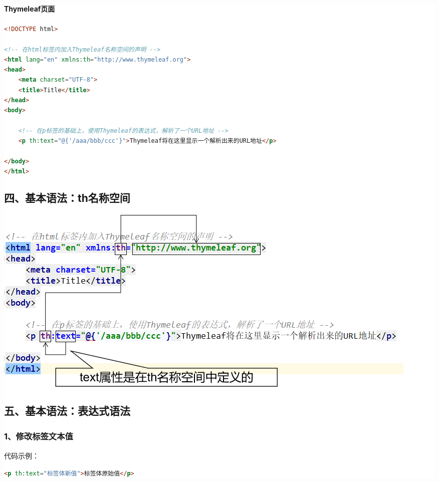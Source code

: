 #### Thymeleaf页面

```html
<!DOCTYPE html>

<!-- 在html标签内加入Thymeleaf名称空间的声明 -->
<html lang="en" xmlns:th="http://www.thymeleaf.org">
<head>
    <meta charset="UTF-8">
    <title>Title</title>
</head>
<body>

    <!-- 在p标签的基础上，使用Thymeleaf的表达式，解析了一个URL地址 -->
    <p th:text="@{'/aaa/bbb/ccc'}">Thymeleaf将在这里显示一个解析出来的URL地址</p>

</body>
</html>
```

## 四、基本语法：th名称空间

![image.png](./images/9f3734965b8d4ed79d807b0819ddaa65.png)

## 五、基本语法：表达式语法

### 1、修改标签文本值

代码示例：

```html
<p th:text="标签体新值">标签体原始值</p>
```
